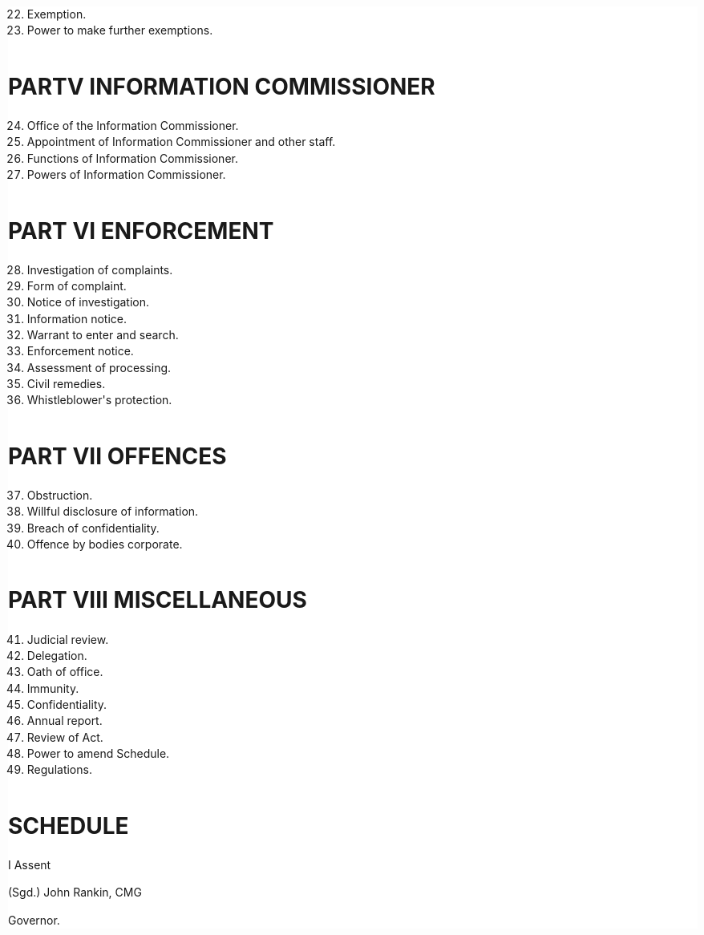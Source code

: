 22. Exemption.  
23. Power to make further exemptions.

# PARTV INFORMATION COMMISSIONER

24. Office of the Information Commissioner.  
25. Appointment of Information Commissioner and other staff.  
26. Functions of Information Commissioner.  
27. Powers of Information Commissioner.

# PART VI ENFORCEMENT

28. Investigation of complaints.  
29. Form of complaint.  
30. Notice of investigation.  
31. Information notice.  
32. Warrant to enter and search.  
33. Enforcement notice.  
34. Assessment of processing.  
35. Civil remedies.  
36. Whistleblower's protection.

# PART VII OFFENCES

37. Obstruction.  
38. Willful disclosure of information.  
39. Breach of confidentiality.  
40. Offence by bodies corporate.

# PART VIII MISCELLANEOUS

41. Judicial review.  
42. Delegation.  
43. Oath of office.  
44. Immunity.  
45. Confidentiality.  
46. Annual report.  
47. Review of Act.  
48. Power to amend Schedule.  
49. Regulations.

# SCHEDULE

I Assent

(Sgd.) John Rankin, CMG

Governor.
